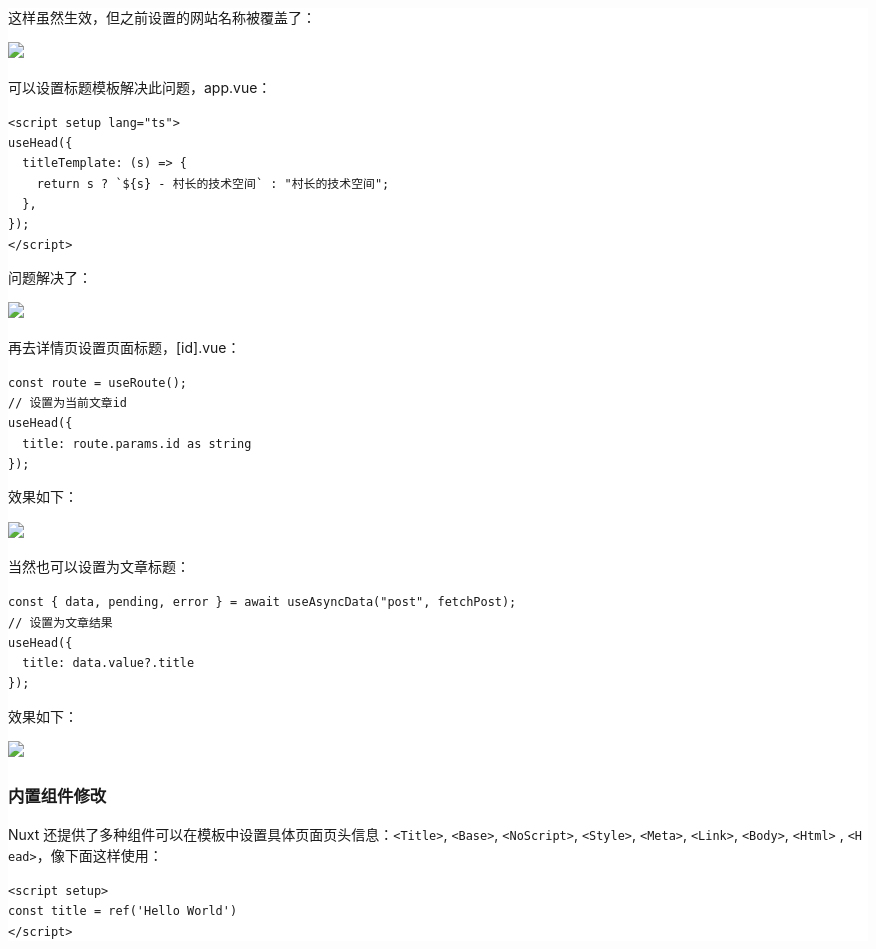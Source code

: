 
这样虽然生效，但之前设置的网站名称被覆盖了：

![](img\12\8.image)

可以设置标题模板解决此问题，app.vue：

    
    
    <script setup lang="ts">
    useHead({
      titleTemplate: (s) => {
        return s ? `${s} - 村长的技术空间` : "村长的技术空间";
      },
    });
    </script>
    

问题解决了：

![](img\12\9.image)

再去详情页设置页面标题，[id].vue：

    
    
    const route = useRoute();
    // 设置为当前文章id
    useHead({
      title: route.params.id as string
    });
    

效果如下：

![](img\12\10.image)

当然也可以设置为文章标题：

    
    
    const { data, pending, error } = await useAsyncData("post", fetchPost);
    // 设置为文章结果
    useHead({
      title: data.value?.title
    });
    

效果如下：

![](img\12\11.image)

### 内置组件修改

Nuxt 还提供了多种组件可以在模板中设置具体页面页头信息：`<Title>`, `<Base>`, `<NoScript>`, `<Style>`,
`<Meta>`, `<Link>`, `<Body>`, `<Html>` , `<Head>`，像下面这样使用：

    
    
    <script setup>
    const title = ref('Hello World')
    </script>
    